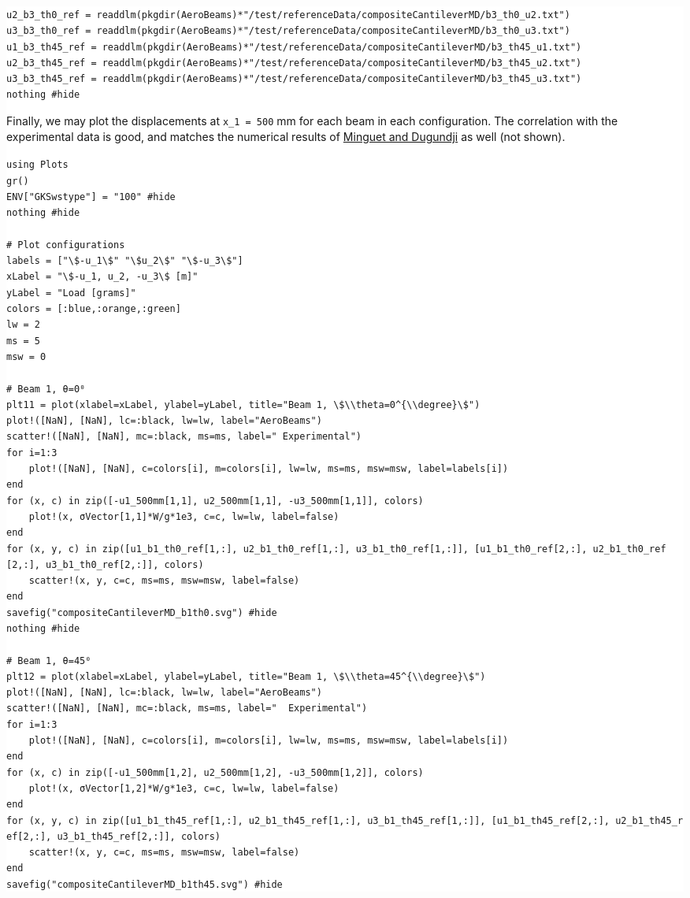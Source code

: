 ````@example compositeCantileverMD
u2_b3_th0_ref = readdlm(pkgdir(AeroBeams)*"/test/referenceData/compositeCantileverMD/b3_th0_u2.txt")
u3_b3_th0_ref = readdlm(pkgdir(AeroBeams)*"/test/referenceData/compositeCantileverMD/b3_th0_u3.txt")
u1_b3_th45_ref = readdlm(pkgdir(AeroBeams)*"/test/referenceData/compositeCantileverMD/b3_th45_u1.txt")
u2_b3_th45_ref = readdlm(pkgdir(AeroBeams)*"/test/referenceData/compositeCantileverMD/b3_th45_u2.txt")
u3_b3_th45_ref = readdlm(pkgdir(AeroBeams)*"/test/referenceData/compositeCantileverMD/b3_th45_u3.txt")
nothing #hide
````

Finally, we may plot the displacements at ``x_1 = 500`` mm for each beam in each configuration. The correlation with the experimental data is good, and matches the numerical results of [Minguet and Dugundji](https://doi.org/10.2514/3.25255) as well (not shown).

````@example compositeCantileverMD
using Plots
gr()
ENV["GKSwstype"] = "100" #hide
nothing #hide

# Plot configurations
labels = ["\$-u_1\$" "\$u_2\$" "\$-u_3\$"]
xLabel = "\$-u_1, u_2, -u_3\$ [m]"
yLabel = "Load [grams]"
colors = [:blue,:orange,:green]
lw = 2
ms = 5
msw = 0

# Beam 1, θ=0⁰
plt11 = plot(xlabel=xLabel, ylabel=yLabel, title="Beam 1, \$\\theta=0^{\\degree}\$")
plot!([NaN], [NaN], lc=:black, lw=lw, label="AeroBeams")
scatter!([NaN], [NaN], mc=:black, ms=ms, label=" Experimental")
for i=1:3
    plot!([NaN], [NaN], c=colors[i], m=colors[i], lw=lw, ms=ms, msw=msw, label=labels[i])
end
for (x, c) in zip([-u1_500mm[1,1], u2_500mm[1,1], -u3_500mm[1,1]], colors)
    plot!(x, σVector[1,1]*W/g*1e3, c=c, lw=lw, label=false)
end
for (x, y, c) in zip([u1_b1_th0_ref[1,:], u2_b1_th0_ref[1,:], u3_b1_th0_ref[1,:]], [u1_b1_th0_ref[2,:], u2_b1_th0_ref[2,:], u3_b1_th0_ref[2,:]], colors)
    scatter!(x, y, c=c, ms=ms, msw=msw, label=false)
end
savefig("compositeCantileverMD_b1th0.svg") #hide
nothing #hide

# Beam 1, θ=45⁰
plt12 = plot(xlabel=xLabel, ylabel=yLabel, title="Beam 1, \$\\theta=45^{\\degree}\$")
plot!([NaN], [NaN], lc=:black, lw=lw, label="AeroBeams")
scatter!([NaN], [NaN], mc=:black, ms=ms, label="  Experimental")
for i=1:3
    plot!([NaN], [NaN], c=colors[i], m=colors[i], lw=lw, ms=ms, msw=msw, label=labels[i])
end
for (x, c) in zip([-u1_500mm[1,2], u2_500mm[1,2], -u3_500mm[1,2]], colors)
    plot!(x, σVector[1,2]*W/g*1e3, c=c, lw=lw, label=false)
end
for (x, y, c) in zip([u1_b1_th45_ref[1,:], u2_b1_th45_ref[1,:], u3_b1_th45_ref[1,:]], [u1_b1_th45_ref[2,:], u2_b1_th45_ref[2,:], u3_b1_th45_ref[2,:]], colors)
    scatter!(x, y, c=c, ms=ms, msw=msw, label=false)
end
savefig("compositeCantileverMD_b1th45.svg") #hide
````